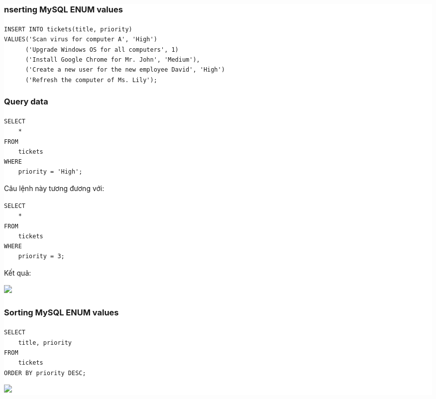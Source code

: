 ### nserting MySQL ENUM values
```
INSERT INTO tickets(title, priority)
VALUES('Scan virus for computer A', 'High')
      ('Upgrade Windows OS for all computers', 1)
      ('Install Google Chrome for Mr. John', 'Medium'),
      ('Create a new user for the new employee David', 'High')
      ('Refresh the computer of Ms. Lily');
```

### Query data
```
SELECT 
    *
FROM
    tickets
WHERE
    priority = 'High';
```
Câu lệnh này tương đương với:  
```
SELECT 
    *
FROM
    tickets
WHERE
    priority = 3;
```
Kết quả:  

<img src="https://sp.mysqltutorial.org/wp-content/uploads/2017/07/MySQL-ENUM-filtering-example.png">

### Sorting MySQL ENUM values

```
SELECT 
    title, priority
FROM
    tickets
ORDER BY priority DESC;
```

<img src="https://sp.mysqltutorial.org/wp-content/uploads/2017/07/MySQL-ENUM-sorting.png">

